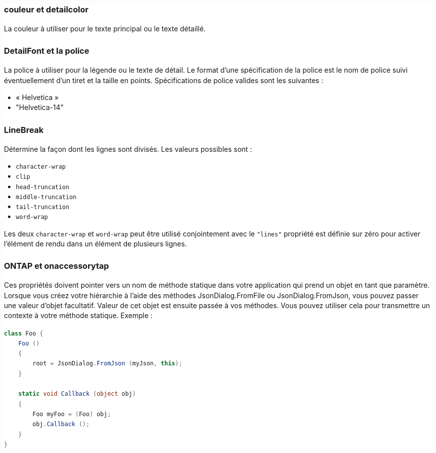  <a name="color_and_detailcolor" />


### <a name="color-and-detailcolor"></a>couleur et detailcolor

La couleur à utiliser pour le texte principal ou le texte détaillé.

 <a name="detailfont_and_font" />


### <a name="detailfont-and-font"></a>DetailFont et la police

La police à utiliser pour la légende ou le texte de détail. Le format d’une spécification de la police est le nom de police suivi éventuellement d’un tiret et la taille en points.
Spécifications de police valides sont les suivantes :

-  « Helvetica »
-  "Helvetica-14"


 <a name="linebreak" />


### <a name="linebreak"></a>LineBreak

Détermine la façon dont les lignes sont divisés. Les valeurs possibles sont :

-  `character-wrap`
-  `clip`
-  `head-truncation`
-  `middle-truncation`
-  `tail-truncation`
-  `word-wrap`


Les deux `character-wrap` et `word-wrap` peut être utilisé conjointement avec le `"lines"` propriété est définie sur zéro pour activer l’élément de rendu dans un élément de plusieurs lignes.

 <a name="ontap_and_onaccessorytap" />


### <a name="ontap-and-onaccessorytap"></a>ONTAP et onaccessorytap

Ces propriétés doivent pointer vers un nom de méthode statique dans votre application qui prend un objet en tant que paramètre. Lorsque vous créez votre hiérarchie à l’aide des méthodes JsonDialog.FromFile ou JsonDialog.FromJson, vous pouvez passer une valeur d’objet facultatif. Valeur de cet objet est ensuite passée à vos méthodes. Vous pouvez utiliser cela pour transmettre un contexte à votre méthode statique. Exemple :

```csharp
class Foo {
    Foo ()
    {
        root = JsonDialog.FromJson (myJson, this);
    }

    static void Callback (object obj)
    {
        Foo myFoo = (Foo) obj;
        obj.Callback ();
    }
}
```
